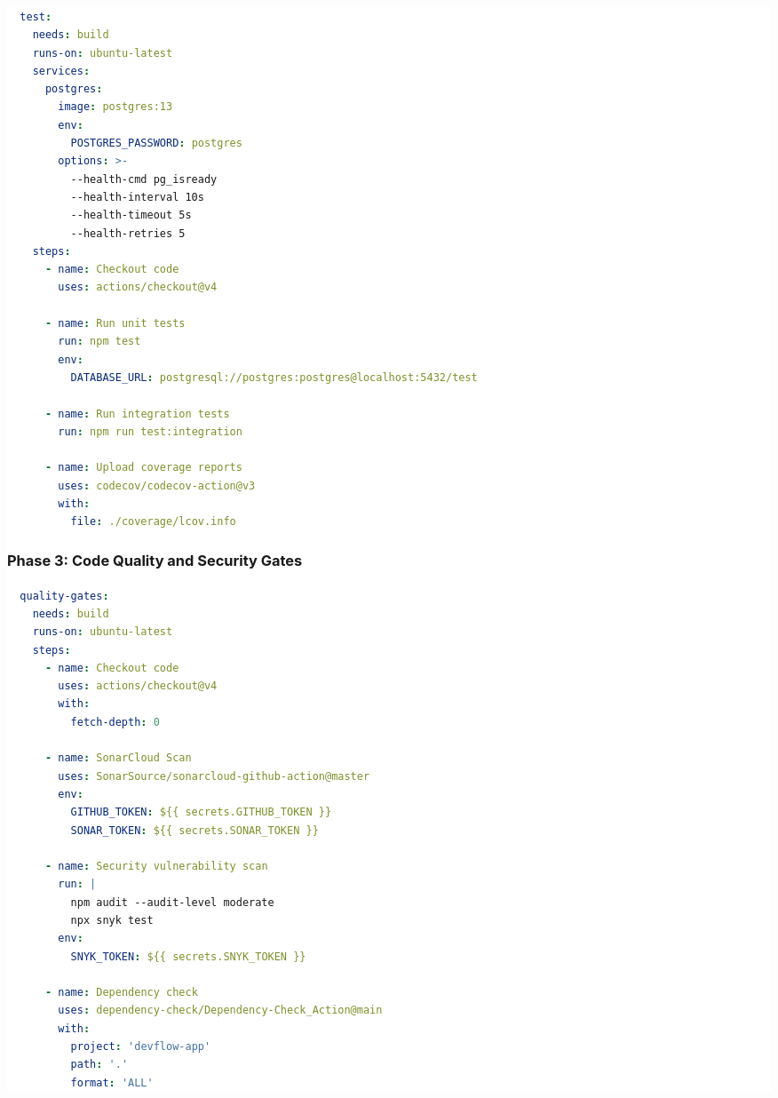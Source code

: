 ```yaml
  test:
    needs: build
    runs-on: ubuntu-latest
    services:
      postgres:
        image: postgres:13
        env:
          POSTGRES_PASSWORD: postgres
        options: >-
          --health-cmd pg_isready
          --health-interval 10s
          --health-timeout 5s
          --health-retries 5
    steps:
      - name: Checkout code
        uses: actions/checkout@v4
      
      - name: Run unit tests
        run: npm test
        env:
          DATABASE_URL: postgresql://postgres:postgres@localhost:5432/test
      
      - name: Run integration tests
        run: npm run test:integration
      
      - name: Upload coverage reports
        uses: codecov/codecov-action@v3
        with:
          file: ./coverage/lcov.info
```

### Phase 3: Code Quality and Security Gates

```yaml
  quality-gates:
    needs: build
    runs-on: ubuntu-latest
    steps:
      - name: Checkout code
        uses: actions/checkout@v4
        with:
          fetch-depth: 0
      
      - name: SonarCloud Scan
        uses: SonarSource/sonarcloud-github-action@master
        env:
          GITHUB_TOKEN: ${{ secrets.GITHUB_TOKEN }}
          SONAR_TOKEN: ${{ secrets.SONAR_TOKEN }}
      
      - name: Security vulnerability scan
        run: |
          npm audit --audit-level moderate
          npx snyk test
        env:
          SNYK_TOKEN: ${{ secrets.SNYK_TOKEN }}
      
      - name: Dependency check
        uses: dependency-check/Dependency-Check_Action@main
        with:
          project: 'devflow-app'
          path: '.'
          format: 'ALL'
```

